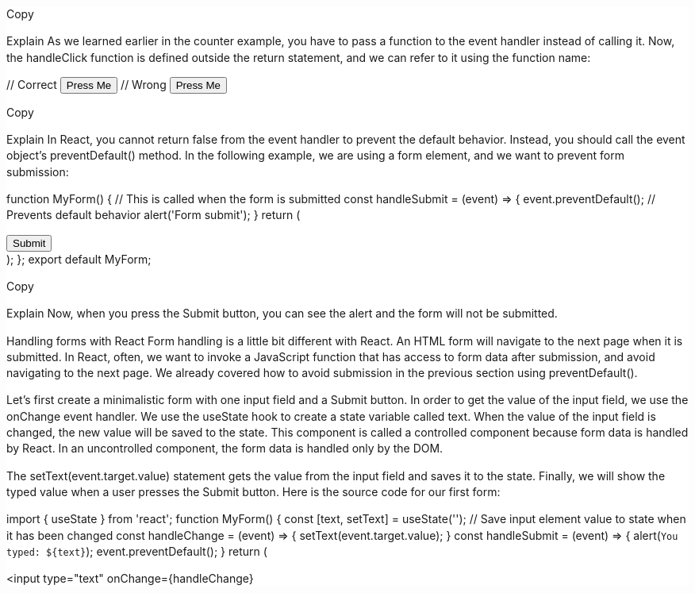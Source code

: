 Copy

Explain
As we learned earlier in the counter example, you have to pass a function to the event handler instead of calling it. Now, the handleClick function is defined outside the return statement, and we can refer to it using the function name:

// Correct
<button onClick={handleClick}>Press Me</button>
// Wrong
<button onClick={handleClick()}>Press Me</button>

Copy

Explain
In React, you cannot return false from the event handler to prevent the default behavior. Instead, you should call the event object’s preventDefault() method. In the following example, we are using a form element, and we want to prevent form submission:

function MyForm() {
  // This is called when the form is submitted
  const handleSubmit = (event) => {
    event.preventDefault(); // Prevents default behavior
    alert('Form submit');
  }
  return (
    <form onSubmit={handleSubmit}>
      <input type="submit" value="Submit" />
    </form>
  );
};
export default MyForm;

Copy

Explain
Now, when you press the Submit button, you can see the alert and the form will not be submitted.

Handling forms with React
Form handling is a little bit different with React. An HTML form will navigate to the next page when it is submitted. In React, often, we want to invoke a JavaScript function that has access to form data after submission, and avoid navigating to the next page. We already covered how to avoid submission in the previous section using preventDefault().

Let’s first create a minimalistic form with one input field and a Submit button. In order to get the value of the input field, we use the onChange event handler. We use the useState hook to create a state variable called text. When the value of the input field is changed, the new value will be saved to the state. This component is called a controlled component because form data is handled by React. In an uncontrolled component, the form data is handled only by the DOM.

The setText(event.target.value) statement gets the value from the input field and saves it to the state. Finally, we will show the typed value when a user presses the Submit button. Here is the source code for our first form:

import { useState } from 'react';
function MyForm() {
  const [text, setText] = useState('');
  // Save input element value to state when it has been changed
  const handleChange = (event) => {
    setText(event.target.value);
  }
  const handleSubmit = (event) => {
    alert(`You typed: ${text}`);
    event.preventDefault();
  }
  return (
    <form onSubmit={handleSubmit}>
      <input type="text" onChange={handleChange}